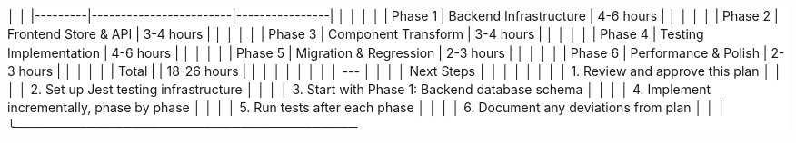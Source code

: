 │ │ |---------|------------------------|----------------|                                                                                                                                                     │ │
│ │ | Phase 1 | Backend Infrastructure | 4-6 hours      |                                                                                                                                                     │ │
│ │ | Phase 2 | Frontend Store & API   | 3-4 hours      |                                                                                                                                                     │ │
│ │ | Phase 3 | Component Transform    | 3-4 hours      |                                                                                                                                                     │ │
│ │ | Phase 4 | Testing Implementation | 4-6 hours      |                                                                                                                                                     │ │
│ │ | Phase 5 | Migration & Regression | 2-3 hours      |                                                                                                                                                     │ │
│ │ | Phase 6 | Performance & Polish   | 2-3 hours      |                                                                                                                                                     │ │
│ │ | Total   |                        | 18-26 hours    |                                                                                                                                                     │ │
│ │                                                                                                                                                                                                           │ │
│ │ ---                                                                                                                                                                                                       │ │
│ │ Next Steps                                                                                                                                                                                                │ │
│ │                                                                                                                                                                                                           │ │
│ │ 1. Review and approve this plan                                                                                                                                                                           │ │
│ │ 2. Set up Jest testing infrastructure                                                                                                                                                                     │ │
│ │ 3. Start with Phase 1: Backend database schema                                                                                                                                                            │ │
│ │ 4. Implement incrementally, phase by phase                                                                                                                                                                │ │
│ │ 5. Run tests after each phase                                                                                                                                                                             │ │
│ │ 6. Document any deviations from plan                                                                                                                                                                      │ │
│ ╰──────────────────────────────────────